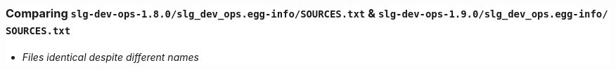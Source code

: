 ### Comparing `slg-dev-ops-1.8.0/slg_dev_ops.egg-info/SOURCES.txt` & `slg-dev-ops-1.9.0/slg_dev_ops.egg-info/SOURCES.txt`

 * *Files identical despite different names*

